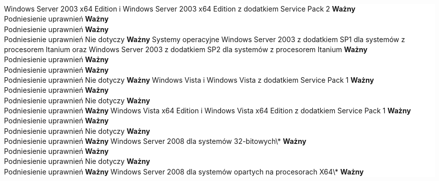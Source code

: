 </tr>
<tr class="odd">
<td style="border:1px solid black;">Windows Server 2003 x64 Edition i Windows Server 2003 x64 Edition z dodatkiem Service Pack 2</td>
<td style="border:1px solid black;"><strong>Ważny</strong> <br />
Podniesienie uprawnień</td>
<td style="border:1px solid black;"><strong>Ważny</strong> <br />
Podniesienie uprawnień</td>
<td style="border:1px solid black;"><strong>Ważny</strong> <br />
Podniesienie uprawnień</td>
<td style="border:1px solid black;">Nie dotyczy</td>
<td style="border:1px solid black;"><strong>Ważny</strong></td>
</tr>
<tr class="even">
<td style="border:1px solid black;">Systemy operacyjne Windows Server 2003 z dodatkiem SP1 dla systemów z procesorem Itanium oraz Windows Server 2003 z dodatkiem SP2 dla systemów z procesorem Itanium</td>
<td style="border:1px solid black;"><strong>Ważny</strong> <br />
Podniesienie uprawnień</td>
<td style="border:1px solid black;"><strong>Ważny</strong> <br />
Podniesienie uprawnień</td>
<td style="border:1px solid black;"><strong>Ważny</strong> <br />
Podniesienie uprawnień</td>
<td style="border:1px solid black;">Nie dotyczy</td>
<td style="border:1px solid black;"><strong>Ważny</strong></td>
</tr>
<tr class="odd">
<td style="border:1px solid black;">Windows Vista i Windows Vista z dodatkiem Service Pack 1</td>
<td style="border:1px solid black;"><strong>Ważny</strong> <br />
Podniesienie uprawnień</td>
<td style="border:1px solid black;"><strong>Ważny</strong> <br />
Podniesienie uprawnień</td>
<td style="border:1px solid black;">Nie dotyczy</td>
<td style="border:1px solid black;"><strong>Ważny</strong> <br />
Podniesienie uprawnień</td>
<td style="border:1px solid black;"><strong>Ważny</strong></td>
</tr>
<tr class="even">
<td style="border:1px solid black;">Windows Vista x64 Edition i Windows Vista x64 Edition z dodatkiem Service Pack 1</td>
<td style="border:1px solid black;"><strong>Ważny</strong> <br />
Podniesienie uprawnień</td>
<td style="border:1px solid black;"><strong>Ważny</strong> <br />
Podniesienie uprawnień</td>
<td style="border:1px solid black;">Nie dotyczy</td>
<td style="border:1px solid black;"><strong>Ważny</strong> <br />
Podniesienie uprawnień</td>
<td style="border:1px solid black;"><strong>Ważny</strong></td>
</tr>
<tr class="odd">
<td style="border:1px solid black;">Windows Server 2008 dla systemów 32-bitowych\*</td>
<td style="border:1px solid black;"><strong>Ważny</strong> <br />
Podniesienie uprawnień</td>
<td style="border:1px solid black;"><strong>Ważny</strong> <br />
Podniesienie uprawnień</td>
<td style="border:1px solid black;">Nie dotyczy</td>
<td style="border:1px solid black;"><strong>Ważny</strong> <br />
Podniesienie uprawnień</td>
<td style="border:1px solid black;"><strong>Ważny</strong></td>
</tr>
<tr class="even">
<td style="border:1px solid black;">Windows Server 2008 dla systemów opartych na procesorach X64\*</td>
<td style="border:1px solid black;"><strong>Ważny</strong> <br />